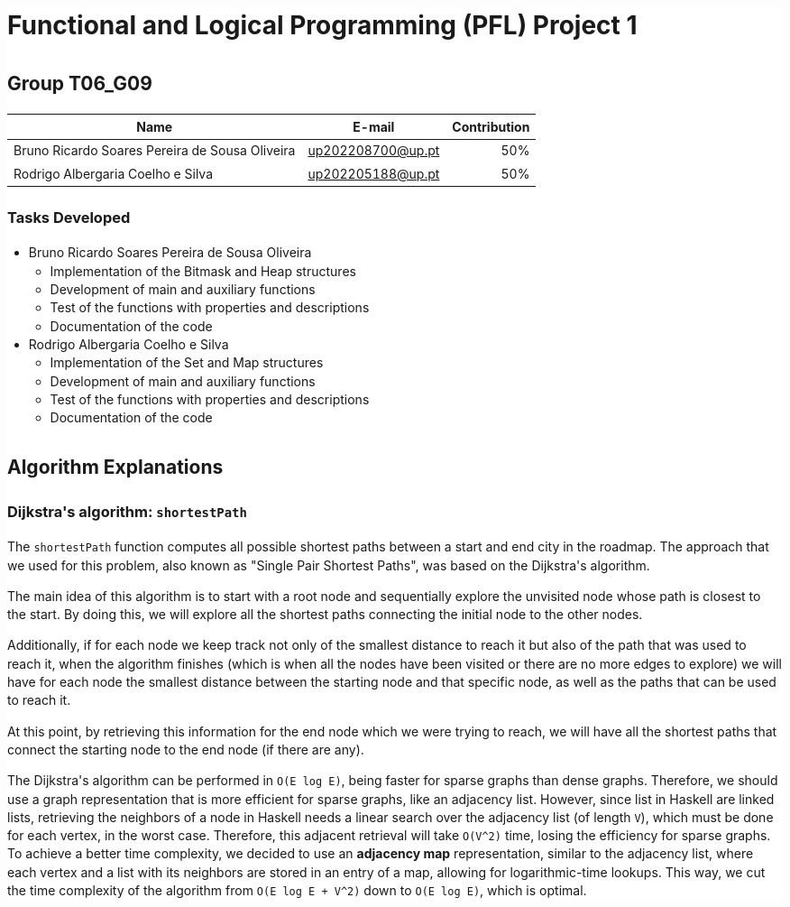 # Functional and Logical Programming (PFL) Project 1

## Group T06_G09

| Name                                           | E-mail            | Contribution |
| ---------------------------------------------- | ----------------- | -----------: |
| Bruno Ricardo Soares Pereira de Sousa Oliveira | up202208700@up.pt |          50% |
| Rodrigo Albergaria Coelho e Silva              | up202205188@up.pt |          50% |

### Tasks Developed

- Bruno Ricardo Soares Pereira de Sousa Oliveira
  - Implementation of the Bitmask and Heap structures
  - Development of main and auxiliary functions
  - Test of the functions with properties and descriptions
  - Documentation of the code
- Rodrigo Albergaria Coelho e Silva
  - Implementation of the Set and Map structures
  - Development of main and auxiliary functions
  - Test of the functions with properties and descriptions
  - Documentation of the code

## Algorithm Explanations

### Dijkstra's algorithm: `shortestPath`

The `shortestPath` function computes all possible shortest paths between a start and end city in the roadmap. The approach that we used for this problem, also known as "Single Pair Shortest Paths", was based on the Dijkstra's algorithm.  

The main idea of this algorithm is to start with a root node and sequentially explore the unvisited node whose path is closest to the start. By doing this, we will explore all the shortest paths connecting the initial node to the other nodes.  

Additionally, if for each node we keep track not only of the smallest distance to reach it but also of the path that was used to reach it, when the algorithm finishes (which is when all the nodes have been visited or there are no more edges to explore) we will have for each node the smallest distance between the starting node and that specific node, as well as the paths that can be used to reach it.  

At this point, by retrieving this information for the end node which we were trying to reach, we will have all the shortest paths that connect the starting node to the end node (if there are any).  

The Dijkstra's algorithm can be performed in `O(E log E)`, being faster for sparse graphs than dense graphs. Therefore, we should use a graph representation that is more efficient for sparse graphs, like an adjacency list. However, since list in Haskell are linked lists, retrieving the neighbors of a node in Haskell needs a linear search over the adjacency list (of length `V`), which must be done for each vertex, in the worst case. Therefore, this adjacent retrieval will take `O(V^2)` time, losing the efficiency for sparse graphs. To achieve a better time complexity, we decided to use an **adjacency map** representation, similar to the adjacency list, where each vertex and a list with its neighbors are stored in an entry of a map, allowing for logarithmic-time lookups. This way, we cut the time complexity of the algorithm from `O(E log E + V^2)` down to `O(E log E)`, which is optimal.  

